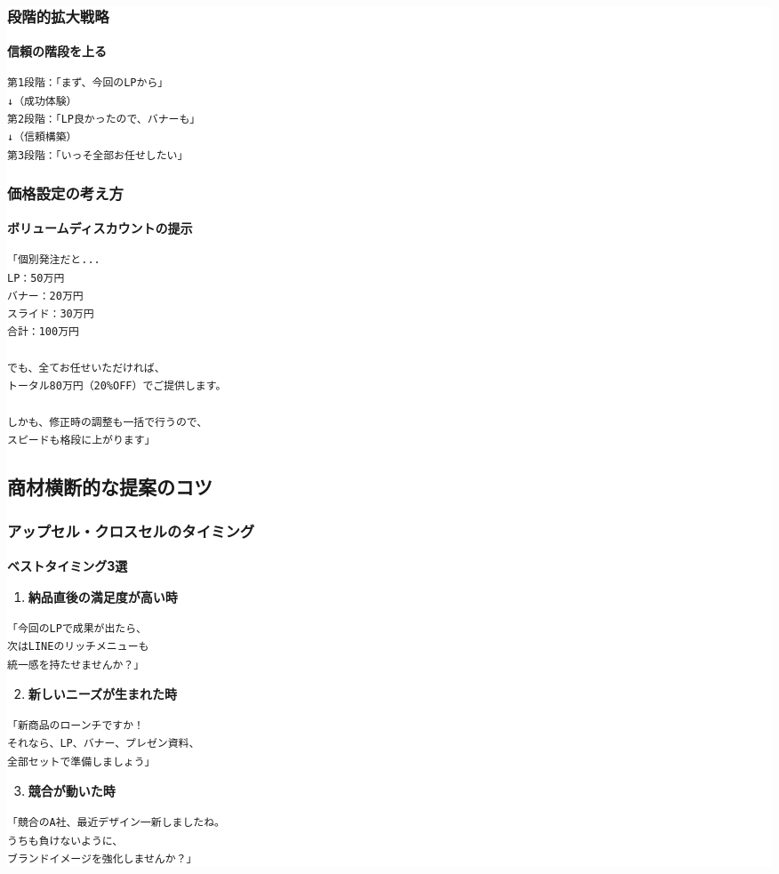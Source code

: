 
### 段階的拡大戦略

**信頼の階段を上る**
```
第1段階：「まず、今回のLPから」
↓（成功体験）
第2段階：「LP良かったので、バナーも」
↓（信頼構築）
第3段階：「いっそ全部お任せしたい」
```

### 価格設定の考え方

**ボリュームディスカウントの提示**
```
「個別発注だと...
LP：50万円
バナー：20万円
スライド：30万円
合計：100万円

でも、全てお任せいただければ、
トータル80万円（20%OFF）でご提供します。

しかも、修正時の調整も一括で行うので、
スピードも格段に上がります」
```

## 商材横断的な提案のコツ

### アップセル・クロスセルのタイミング

**ベストタイミング3選**

1. **納品直後の満足度が高い時**
```
「今回のLPで成果が出たら、
次はLINEのリッチメニューも
統一感を持たせませんか？」
```

2. **新しいニーズが生まれた時**
```
「新商品のローンチですか！
それなら、LP、バナー、プレゼン資料、
全部セットで準備しましょう」
```

3. **競合が動いた時**
```
「競合のA社、最近デザイン一新しましたね。
うちも負けないように、
ブランドイメージを強化しませんか？」
```
